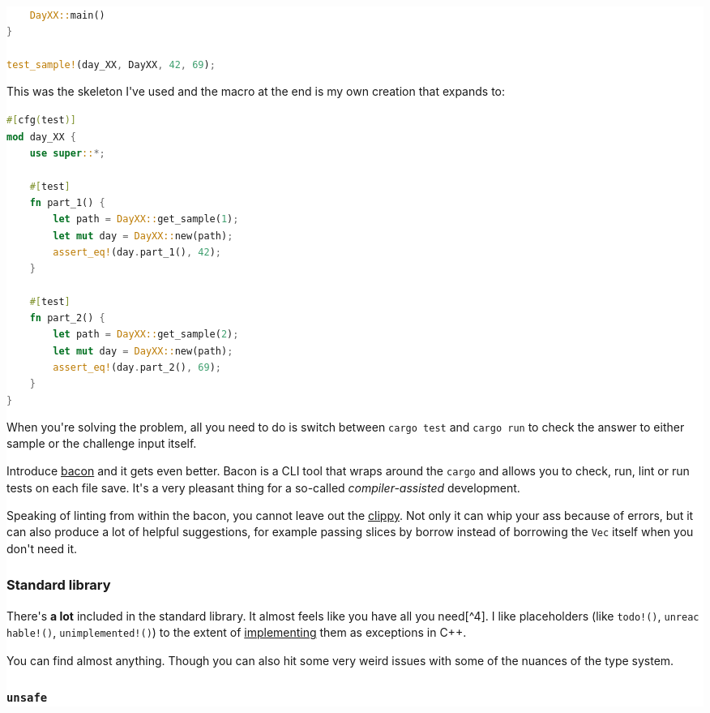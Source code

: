 ```rust
    DayXX::main()
}

test_sample!(day_XX, DayXX, 42, 69);
```

This was the skeleton I've used and the macro at the end is my own creation that
expands to:

```rust
#[cfg(test)]
mod day_XX {
    use super::*;

    #[test]
    fn part_1() {
        let path = DayXX::get_sample(1);
        let mut day = DayXX::new(path);
        assert_eq!(day.part_1(), 42);
    }

    #[test]
    fn part_2() {
        let path = DayXX::get_sample(2);
        let mut day = DayXX::new(path);
        assert_eq!(day.part_2(), 69);
    }
}
```

When you're solving the problem, all you need to do is switch between
`cargo test` and `cargo run` to check the answer to either sample or the
challenge input itself.

Introduce [bacon] and it gets even better. Bacon is a CLI tool that wraps around
the `cargo` and allows you to check, run, lint or run tests on each file save.
It's a very pleasant thing for a so-called _compiler-assisted_ development.

Speaking of linting from within the bacon, you cannot leave out the [clippy].
Not only it can whip your ass because of errors, but it can also produce a lot
of helpful suggestions, for example passing slices by borrow instead of
borrowing the `Vec` itself when you don't need it.

### Standard library

There's **a lot** included in the standard library. It almost feels like you
have all you need[^4]. I like placeholders (like `todo!()`, `unreachable!()`,
`unimplemented!()`) to the extent of
[implementing](/cpp/exceptions-and-raii/placeholders) them as exceptions in C++.

You can find almost anything. Though you can also hit some very weird issues
with some of the nuances of the type system.

### `unsafe`


[advent of code]: https://adventofcode.com
[bacon]: https://dystroy.org/bacon/
[clippy]: https://github.com/rust-lang/rust-clippy
[codeforces]: https://codeforces.com
[trait aliases]: https://github.com/rust-lang/rfcs/blob/master/text/1733-trait-alias.md
[^2]: pun intended
[^3]: It's not that easy with the Rust compiler, but OK…